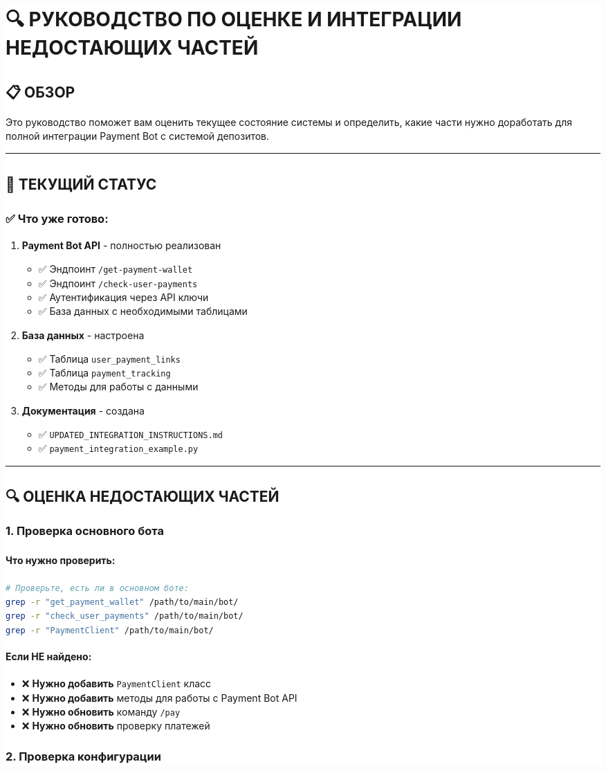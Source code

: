 # 🔍 РУКОВОДСТВО ПО ОЦЕНКЕ И ИНТЕГРАЦИИ НЕДОСТАЮЩИХ ЧАСТЕЙ

## 📋 ОБЗОР

Это руководство поможет вам оценить текущее состояние системы и определить, какие части нужно доработать для полной интеграции Payment Bot с системой депозитов.

---

## 🎯 ТЕКУЩИЙ СТАТУС

### ✅ Что уже готово:

1. **Payment Bot API** - полностью реализован
   - ✅ Эндпоинт `/get-payment-wallet`
   - ✅ Эндпоинт `/check-user-payments`
   - ✅ Аутентификация через API ключи
   - ✅ База данных с необходимыми таблицами

2. **База данных** - настроена
   - ✅ Таблица `user_payment_links`
   - ✅ Таблица `payment_tracking`
   - ✅ Методы для работы с данными

3. **Документация** - создана
   - ✅ `UPDATED_INTEGRATION_INSTRUCTIONS.md`
   - ✅ `payment_integration_example.py`

---

## 🔍 ОЦЕНКА НЕДОСТАЮЩИХ ЧАСТЕЙ

### 1. **Проверка основного бота**

#### Что нужно проверить:
```bash
# Проверьте, есть ли в основном боте:
grep -r "get_payment_wallet" /path/to/main/bot/
grep -r "check_user_payments" /path/to/main/bot/
grep -r "PaymentClient" /path/to/main/bot/
```

#### Если НЕ найдено:
- ❌ **Нужно добавить** `PaymentClient` класс
- ❌ **Нужно добавить** методы для работы с Payment Bot API
- ❌ **Нужно обновить** команду `/pay`
- ❌ **Нужно обновить** проверку платежей

### 2. **Проверка конфигурации**
